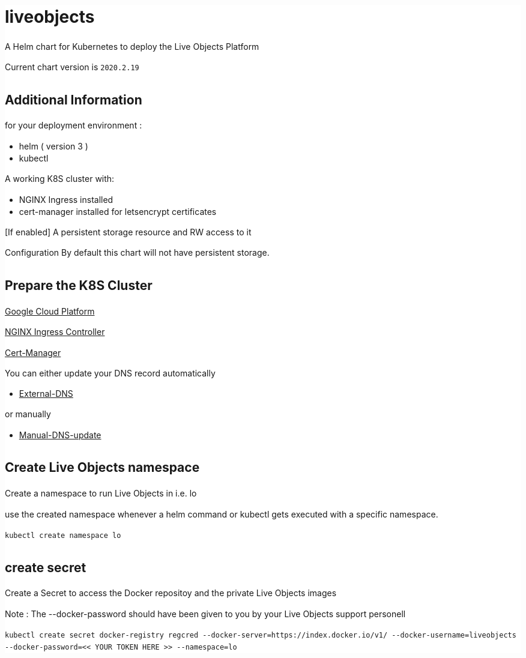 liveobjects
===========
A Helm chart for Kubernetes to deploy the Live Objects Platform

Current chart version is `2020.2.19`

## Additional Information

for your deployment environment :

* helm ( version 3 ) 
* kubectl

A working K8S cluster with:

* NGINX Ingress installed
* cert-manager installed for letsencrypt certificates

[If enabled] A persistent storage resource and RW access to it

Configuration
By default this chart will not have persistent storage.

## Prepare the K8S Cluster

[Google Cloud Platform](./docs/cloud-providers/cloud-providers.md)

[NGINX Ingress Controller](./docs/ingress.md)

[Cert-Manager](./docs/cert-manager.md)

You can either update your DNS record automatically

* [External-DNS](./docs/external-dns.md)

or manually 

* [Manual-DNS-update](./docs/update-dns-records.md)

## Create Live Objects namespace

Create a namespace to run Live Objects in i.e. lo

use the created namespace whenever a helm command or kubectl gets executed with a specific namespace.

```
kubectl create namespace lo
```

## create secret 

Create a Secret to access the Docker repositoy and the private Live Objects images 

Note : The --docker-password should have been given to you by your Live Objects support personell

```
kubectl create secret docker-registry regcred --docker-server=https://index.docker.io/v1/ --docker-username=liveobjects --docker-password=<< YOUR TOKEN HERE >> --namespace=lo
```
